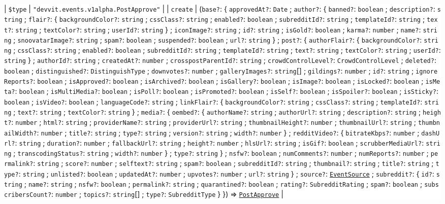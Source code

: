 | `$type`       | `"devvit.events.v1alpha.PostApprove"`                                                                                                                                                                                                                                                                                                                                                                                                                                                                                                                                                                                                                                                                                                                                                                                                                                                                                                                                                                                                                                                                                                                                                                                                                                                                                                                                                                                                                                                                                                                                                                                                                                                                                                                                                                                                                                                                                                                                                                                                                                                                                                                                                                                                                                                                                                                                                                                                                                                                                                                                                                                                                                                                                                                                                                                                                                                                                                                                                                                                                                                             |
| `create`      | (`base?`: \{ `approvedAt?`: `Date` ; `author?`: \{ `banned?`: `boolean` ; `description?`: `string` ; `flair?`: \{ `backgroundColor?`: `string` ; `cssClass?`: `string` ; `enabled?`: `boolean` ; `subredditId?`: `string` ; `templateId?`: `string` ; `text?`: `string` ; `textColor?`: `string` ; `userId?`: `string` } ; `iconImage?`: `string` ; `id?`: `string` ; `isGold?`: `boolean` ; `karma?`: `number` ; `name?`: `string` ; `snoovatarImage?`: `string` ; `spam?`: `boolean` ; `suspended?`: `boolean` ; `url?`: `string` } ; `post?`: \{ `authorFlair?`: \{ `backgroundColor?`: `string` ; `cssClass?`: `string` ; `enabled?`: `boolean` ; `subredditId?`: `string` ; `templateId?`: `string` ; `text?`: `string` ; `textColor?`: `string` ; `userId?`: `string` } ; `authorId?`: `string` ; `createdAt?`: `number` ; `crosspostParentId?`: `string` ; `crowdControlLevel?`: `CrowdControlLevel` ; `deleted?`: `boolean` ; `distinguished?`: `DistinguishType` ; `downvotes?`: `number` ; `galleryImages?`: `string`[] ; `gildings?`: `number` ; `id?`: `string` ; `ignoreReports?`: `boolean` ; `isApproved?`: `boolean` ; `isArchived?`: `boolean` ; `isGallery?`: `boolean` ; `isImage?`: `boolean` ; `isLocked?`: `boolean` ; `isMeta?`: `boolean` ; `isMultiMedia?`: `boolean` ; `isPoll?`: `boolean` ; `isPromoted?`: `boolean` ; `isSelf?`: `boolean` ; `isSpoiler?`: `boolean` ; `isSticky?`: `boolean` ; `isVideo?`: `boolean` ; `languageCode?`: `string` ; `linkFlair?`: \{ `backgroundColor?`: `string` ; `cssClass?`: `string` ; `templateId?`: `string` ; `text?`: `string` ; `textColor?`: `string` } ; `media?`: \{ `oembed?`: \{ `authorName?`: `string` ; `authorUrl?`: `string` ; `description?`: `string` ; `height?`: `number` ; `html?`: `string` ; `providerName?`: `string` ; `providerUrl?`: `string` ; `thumbnailHeight?`: `number` ; `thumbnailUrl?`: `string` ; `thumbnailWidth?`: `number` ; `title?`: `string` ; `type?`: `string` ; `version?`: `string` ; `width?`: `number` } ; `redditVideo?`: \{ `bitrateKbps?`: `number` ; `dashUrl?`: `string` ; `duration?`: `number` ; `fallbackUrl?`: `string` ; `height?`: `number` ; `hlsUrl?`: `string` ; `isGif?`: `boolean` ; `scrubberMediaUrl?`: `string` ; `transcodingStatus?`: `string` ; `width?`: `number` } ; `type?`: `string` } ; `nsfw?`: `boolean` ; `numComments?`: `number` ; `numReports?`: `number` ; `permalink?`: `string` ; `score?`: `number` ; `selftext?`: `string` ; `spam?`: `boolean` ; `subredditId?`: `string` ; `thumbnail?`: `string` ; `title?`: `string` ; `type?`: `string` ; `unlisted?`: `boolean` ; `updatedAt?`: `number` ; `upvotes?`: `number` ; `url?`: `string` } ; `source?`: [`EventSource`](../enums/EventSource.md) ; `subreddit?`: \{ `id?`: `string` ; `name?`: `string` ; `nsfw?`: `boolean` ; `permalink?`: `string` ; `quarantined?`: `boolean` ; `rating?`: `SubredditRating` ; `spam?`: `boolean` ; `subscribersCount?`: `number` ; `topics?`: `string`[] ; `type?`: `SubredditType` } }) => [`PostApprove`](../interfaces/EventTypes.PostApprove.md)  |